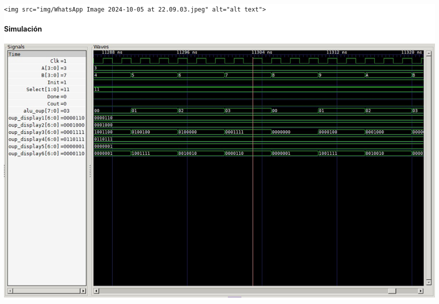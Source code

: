     <img src="img/WhatsApp Image 2024-10-05 at 22.09.03.jpeg" alt="alt text">
</div>

#### Simulación
<div align="center">
    <img src="img/WhatsApp Image 2024-10-05 at 22.23.40.jpeg" alt="alt text">
</div>
